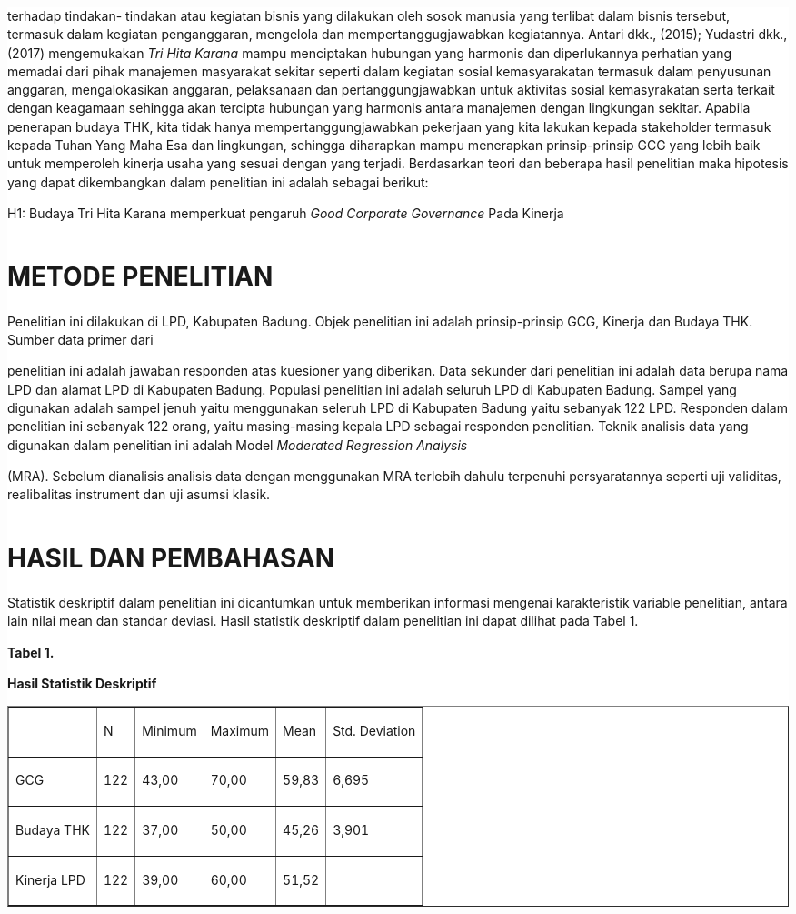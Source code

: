 <p><span class="font5">terhadap tindakan- tindakan atau kegiatan bisnis yang dilakukan oleh sosok manusia yang terlibat dalam bisnis tersebut, termasuk dalam kegiatan penganggaran, mengelola dan mempertanggugjawabkan kegiatannya. Antari dkk., (2015); Yudastri dkk., (2017) mengemukakan </span><span class="font5" style="font-style:italic;">Tri Hita Karana</span><span class="font5"> mampu menciptakan hubungan yang harmonis dan diperlukannya perhatian yang memadai dari pihak manajemen masyarakat sekitar seperti dalam kegiatan sosial kemasyarakatan termasuk dalam penyusunan anggaran, mengalokasikan anggaran, pelaksanaan dan pertanggungjawabkan untuk aktivitas sosial kemasyrakatan serta terkait dengan keagamaan sehingga akan tercipta hubungan yang harmonis antara manajemen dengan lingkungan sekitar. Apabila penerapan budaya THK, kita tidak hanya mempertanggungjawabkan pekerjaan yang kita lakukan kepada stakeholder termasuk kepada Tuhan Yang Maha Esa dan lingkungan, sehingga diharapkan mampu menerapkan prinsip-prinsip GCG yang lebih baik untuk memperoleh kinerja usaha yang sesuai dengan yang terjadi. Berdasarkan teori dan beberapa hasil penelitian maka hipotesis yang dapat dikembangkan dalam penelitian ini adalah sebagai berikut:</span></p>
<p><span class="font5">H</span><span class="font2">1</span><span class="font5">: Budaya Tri Hita Karana memperkuat pengaruh </span><span class="font5" style="font-style:italic;">Good Corporate Governance </span><span class="font5">Pada Kinerja</span></p>
<h1><a name="bookmark2"></a><span class="font5" style="font-weight:bold;"><a name="bookmark3"></a>METODE PENELITIAN</span></h1>
<p><span class="font5">Penelitian ini dilakukan di LPD, Kabupaten Badung. Objek penelitian ini adalah prinsip-prinsip GCG, Kinerja dan Budaya THK. Sumber data primer dari</span></p>
<p><span class="font5">penelitian ini adalah jawaban responden atas kuesioner yang diberikan. Data sekunder dari penelitian ini adalah data berupa nama LPD dan alamat LPD di Kabupaten Badung. Populasi penelitian ini adalah seluruh LPD di Kabupaten Badung. Sampel yang digunakan adalah sampel jenuh yaitu menggunakan seleruh LPD di Kabupaten Badung yaitu sebanyak 122 LPD. Responden dalam penelitian ini sebanyak 122 orang, yaitu masing-masing kepala LPD sebagai responden penelitian. Teknik analisis data yang digunakan dalam penelitian ini adalah Model </span><span class="font5" style="font-style:italic;">Moderated Regression Analysis</span></p>
<p><span class="font5">(MRA). Sebelum dianalisis analisis data dengan menggunakan MRA terlebih dahulu terpenuhi persyaratannya seperti uji validitas, realibalitas instrument dan uji asumsi klasik.</span></p>
<h1><a name="bookmark4"></a><span class="font5" style="font-weight:bold;"><a name="bookmark5"></a>HASIL DAN PEMBAHASAN</span></h1>
<p><span class="font5">Statistik deskriptif dalam penelitian ini dicantumkan untuk memberikan informasi mengenai karakteristik variable penelitian, antara lain nilai mean dan standar deviasi. Hasil statistik deskriptif dalam penelitian ini dapat dilihat pada Tabel 1.</span></p>
<p><span class="font3" style="font-weight:bold;">Tabel 1.</span></p>
<p><span class="font3" style="font-weight:bold;">Hasil Statistik Deskriptif</span></p>
<table border="1">
<tr><td style="vertical-align:top;"></td><td style="vertical-align:middle;">
<p><span class="font3">N</span></p></td><td style="vertical-align:middle;">
<p><span class="font3">Minimum</span></p></td><td style="vertical-align:middle;">
<p><span class="font3">Maximum</span></p></td><td style="vertical-align:middle;">
<p><span class="font3">Mean</span></p></td><td style="vertical-align:middle;">
<p><span class="font3">Std. Deviation</span></p></td></tr>
<tr><td style="vertical-align:bottom;">
<p><span class="font3">GCG</span></p></td><td style="vertical-align:bottom;">
<p><span class="font3">122</span></p></td><td style="vertical-align:bottom;">
<p><span class="font3">43,00</span></p></td><td style="vertical-align:bottom;">
<p><span class="font3">70,00</span></p></td><td style="vertical-align:bottom;">
<p><span class="font3">59,83</span></p></td><td style="vertical-align:bottom;">
<p><span class="font3">6,695</span></p></td></tr>
<tr><td style="vertical-align:bottom;">
<p><span class="font3">Budaya THK</span></p></td><td style="vertical-align:bottom;">
<p><span class="font3">122</span></p></td><td style="vertical-align:bottom;">
<p><span class="font3">37,00</span></p></td><td style="vertical-align:bottom;">
<p><span class="font3">50,00</span></p></td><td style="vertical-align:bottom;">
<p><span class="font3">45,26</span></p></td><td style="vertical-align:bottom;">
<p><span class="font3">3,901</span></p></td></tr>
<tr><td style="vertical-align:bottom;">
<p><span class="font3">Kinerja LPD</span></p></td><td style="vertical-align:bottom;">
<p><span class="font3">122</span></p></td><td style="vertical-align:bottom;">
<p><span class="font3">39,00</span></p></td><td style="vertical-align:bottom;">
<p><span class="font3">60,00</span></p></td><td style="vertical-align:bottom;">
<p><span class="font3">51,52</span></p></td><td style="vertical-align:bottom;">